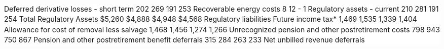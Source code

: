<td>Deferred derivative losses - short term</td>
<td>202</td>
<td>269</td>
<td>191</td>
<td>253</td>
</tr>
<tr>
<td>Recoverable energy costs</td>
<td>8</td>
<td>12</td>
<td>-</td>
<td>1</td>
</tr>
<tr>
<td>Regulatory assets - current</td>
<td>210</td>
<td>281</td>
<td>191</td>
<td>254</td>
</tr>
<tr>
<td>Total Regulatory Assets</td>
<td>$5,260</td>
<td>$4,888</td>
<td>$4,948</td>
<td>$4,568</td>
</tr>
<tr>
<td>Regulatory liabilities</td>
<td></td>
<td></td>
<td></td>
<td></td>
</tr>
<tr>
<td>Future income tax*</td>
<td>1,469</td>
<td>1,535</td>
<td>1,339</td>
<td>1,404</td>
</tr>
<tr>
<td>Allowance for cost of removal less salvage</td>
<td>1,468</td>
<td>1,456</td>
<td>1,274</td>
<td>1,266</td>
</tr>
<tr>
<td>Unrecognized pension and other postretirement costs</td>
<td>798</td>
<td>943</td>
<td>750</td>
<td>867</td>
</tr>
<tr>
<td>Pension and other postretirement benefit deferrals</td>
<td>315</td>
<td>284</td>
<td>263</td>
<td>233</td>
</tr>
<tr>
<td>Net unbilled revenue deferrals</td>